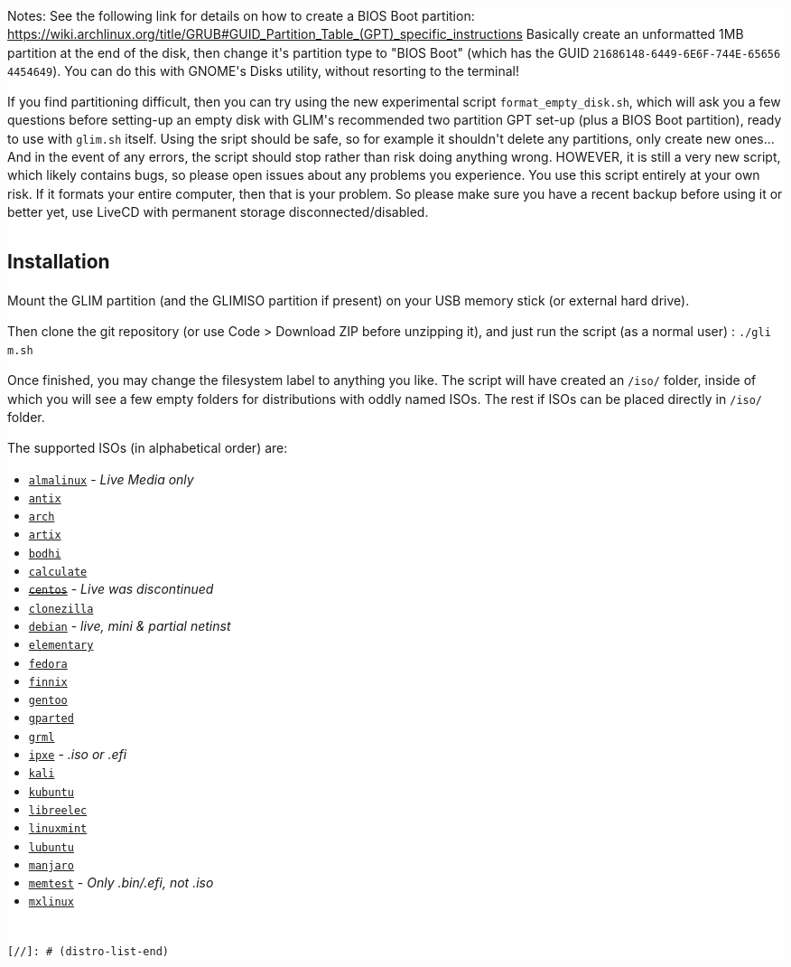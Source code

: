Notes:
See the following link for details on how to create a BIOS Boot partition: 
https://wiki.archlinux.org/title/GRUB#GUID_Partition_Table_(GPT)_specific_instructions
Basically create an unformatted 1MB partition at the end of the disk, then 
change it's partition type to "BIOS Boot" (which has the 
GUID `21686148-6449-6E6F-744E-656564454649`).  You can do this with GNOME's 
Disks utility, without resorting to the terminal!

If you find partitioning difficult, then you can try using the new experimental 
script `format_empty_disk.sh`, which will ask you a few questions before
setting-up an empty disk with GLIM's recommended two partition GPT set-up 
(plus a BIOS Boot partition), ready to use with `glim.sh` itself.
Using the sript should be safe, so for example it shouldn't delete any partitions,
only create new ones... And in the event of any errors, the script should stop rather than risk 
doing anything wrong.
HOWEVER, it is still a very new script, which likely contains bugs,
so please open issues about any problems you experience.
You use this script entirely at your own risk. If it formats your entire computer, then that is your problem.
So please make sure you have a recent backup before using it or better yet,
use LiveCD with permanent storage disconnected/disabled.


Installation
---

Mount the GLIM partition (and the GLIMISO partition if present) on your USB 
memory stick (or external hard drive).

Then clone the git repository (or use Code > Download ZIP before unzipping it), 
and just run the script (as a normal user) :
```./glim.sh```

Once finished, you may change the filesystem label to anything you like. 
The script will have created an `/iso/` folder, inside of which you will see
a few empty folders for distributions with oddly named ISOs.
The rest if ISOs can be placed directly in `/iso/` folder.

The supported ISOs (in alphabetical order) are:

[//]: # (distro-list-start)

* [`almalinux`](https://almalinux.org/) - _Live Media only_
* [`antix`](https://antixlinux.com/)
* [`arch`](https://archlinux.org/)
* [`artix`](https://artixlinux.org/)
* [`bodhi`](https://www.bodhilinux.com/)
* [`calculate`](https://wiki.calculate-linux.org/desktop)
* ~~[`centos`](https://www.centos.org/)~~ - _Live was discontinued_
* [`clonezilla`](https://clonezilla.org/)
* [`debian`](https://www.debian.org/CD/live/) - _live, mini & partial netinst_
* [`elementary`](https://elementary.io/)
* [`fedora`](https://fedoraproject.org/)
* [`finnix`](https://www.finnix.org/)
* [`gentoo`](https://www.gentoo.org/)
* [`gparted`](https://gparted.org/)
* [`grml`](https://grml.org/)
* [`ipxe`](https://ipxe.org/) - _.iso or .efi_
* [`kali`](https://www.kali.org/)
* [`kubuntu`](https://kubuntu.org/)
* [`libreelec`](https://libreelec.tv/)
* [`linuxmint`](https://linuxmint.com/)
* [`lubuntu`](https://lubuntu.me/)
* [`manjaro`](https://manjaro.org/)
* [`memtest`](https://memtest.org/) - _Only .bin/.efi, not .iso_
* [`mxlinux`](https://mxlinux.org/)
```

[//]: # (distro-list-end)